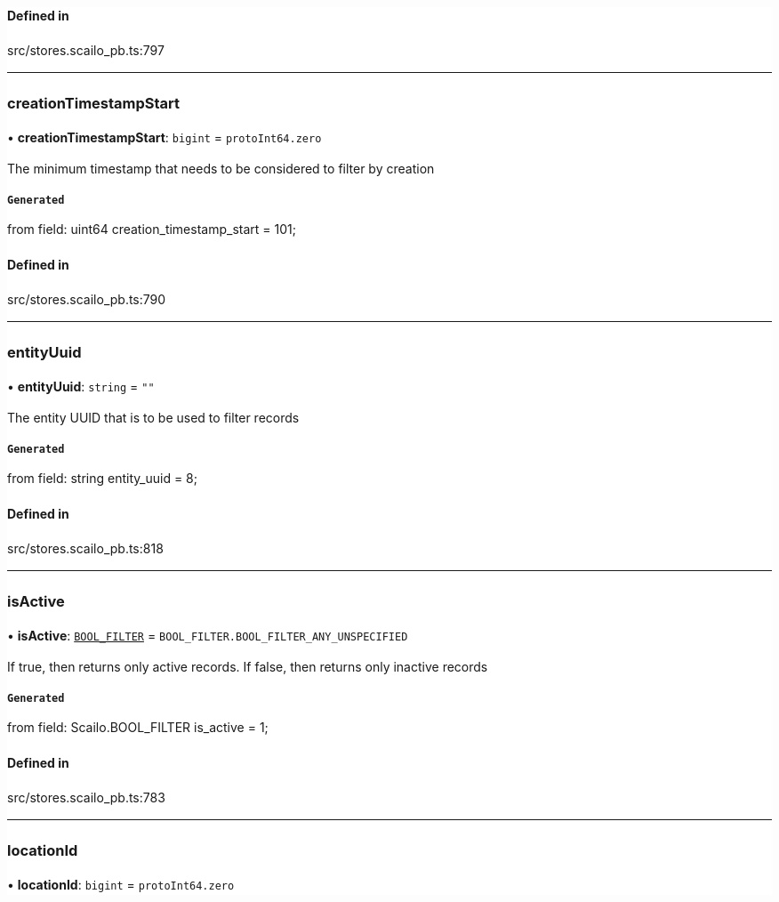 #### Defined in

src/stores.scailo_pb.ts:797

___

### creationTimestampStart

• **creationTimestampStart**: `bigint` = `protoInt64.zero`

The minimum timestamp that needs to be considered to filter by creation

**`Generated`**

from field: uint64 creation_timestamp_start = 101;

#### Defined in

src/stores.scailo_pb.ts:790

___

### entityUuid

• **entityUuid**: `string` = `""`

The entity UUID that is to be used to filter records

**`Generated`**

from field: string entity_uuid = 8;

#### Defined in

src/stores.scailo_pb.ts:818

___

### isActive

• **isActive**: [`BOOL_FILTER`](../enums/BOOL_FILTER.md) = `BOOL_FILTER.BOOL_FILTER_ANY_UNSPECIFIED`

If true, then returns only active records. If false, then returns only inactive records

**`Generated`**

from field: Scailo.BOOL_FILTER is_active = 1;

#### Defined in

src/stores.scailo_pb.ts:783

___

### locationId

• **locationId**: `bigint` = `protoInt64.zero`
